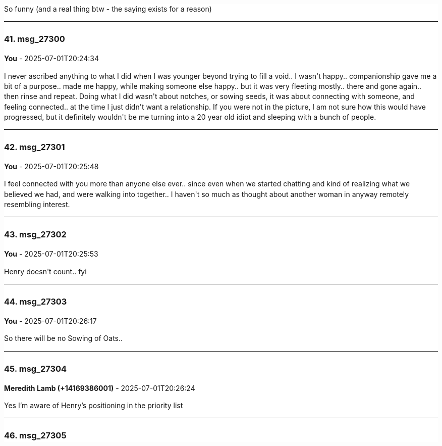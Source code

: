 So funny \(and a real thing btw \- the saying exists for a reason\)


---

### 41. msg_27300

**You** - 2025-07-01T20:24:34

I never ascribed anything to what I did when I was younger beyond trying to fill a void\.\. I wasn't happy\.\. companionship gave me a bit of a purpose\.\. made me happy, while making someone else happy\.\. but it was very fleeting mostly\.\. there and gone again\.\. then rinse and repeat\.  Doing what I did wasn't about notches, or sowing seeds, it was about connecting with someone, and feeling connected\.\. at the time I just didn't want a relationship\.  If you were not in the picture, I am not sure how this would have progressed, but it definitely wouldn't be me turning into a 20 year old idiot and sleeping with a bunch of people\.


---

### 42. msg_27301

**You** - 2025-07-01T20:25:48

I feel connected with you more than anyone else ever\.\. since even when we started chatting and kind of realizing what we believed we had, and were walking into together\.\. I haven't so much as thought about another woman in anyway remotely resembling interest\.


---

### 43. msg_27302

**You** - 2025-07-01T20:25:53

Henry doesn't count\.\. fyi


---

### 44. msg_27303

**You** - 2025-07-01T20:26:17

So there will be no Sowing of Oats\.\.


---

### 45. msg_27304

**Meredith Lamb \(\+14169386001\)** - 2025-07-01T20:26:24

Yes I’m aware of Henry’s positioning in the priority list


---

### 46. msg_27305
